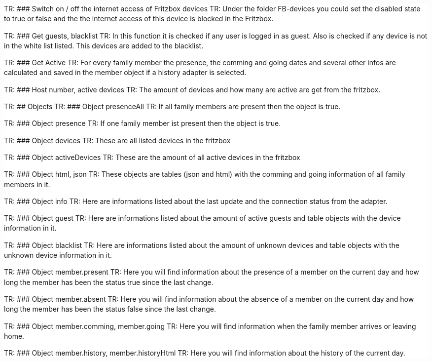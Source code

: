TR: ### Switch on / off the internet access of Fritzbox devices
TR: Under the folder FB-devices you could set the disabled state to true or false and the the internet access of this device is blocked in the Fritzbox.

TR: ### Get guests, blacklist
TR: In this function it is checked if any user is logged in as guest. Also is checked if any device is not in the white list listed.
This devices are added to the blacklist.

TR: ### Get Active
TR: For every family member the presence, the comming and going dates and several other infos are calculated and saved in the member object if a history adapter is selected.

TR: ### Host number, active devices
TR: The amount of devices and how many are active are get from the fritzbox.

TR: ## Objects
TR: ### Object presenceAll
TR: If all family members are present then the object is true.

TR: ### Object presence
TR: If one family member ist present then the object is true.

TR: ### Object devices
TR: These are all listed devices in the fritzbox

TR: ### Object activeDevices
TR: These are the amount of all active devices in the fritzbox

TR: ### Object html, json
TR: These objects are tables (json and html) with the comming and going information of all family members in it.

TR: ### Object info
TR: Here are informations listed about the last update and the connection status from the adapter.

TR: ### Object guest
TR: Here are informations listed about the amount of active guests and table objects with the device information in it.

TR: ### Object blacklist
TR: Here are informations listed about the amount of unknown devices and table objects with the unknown device information in it.

TR: ### Object member.present
TR: Here you will find information about the presence of a member on the current day and how long the member has been the status true since the last change.

TR: ### Object member.absent
TR: Here you will find information about the absence of a member on the current day and how long the member has been the status false since the last change.

TR: ### Object member.comming, member.going
TR: Here you will find information when the family member arrives or leaving home.

TR: ### Object member.history, member.historyHtml
TR: Here you will find information about the history of the current day.
